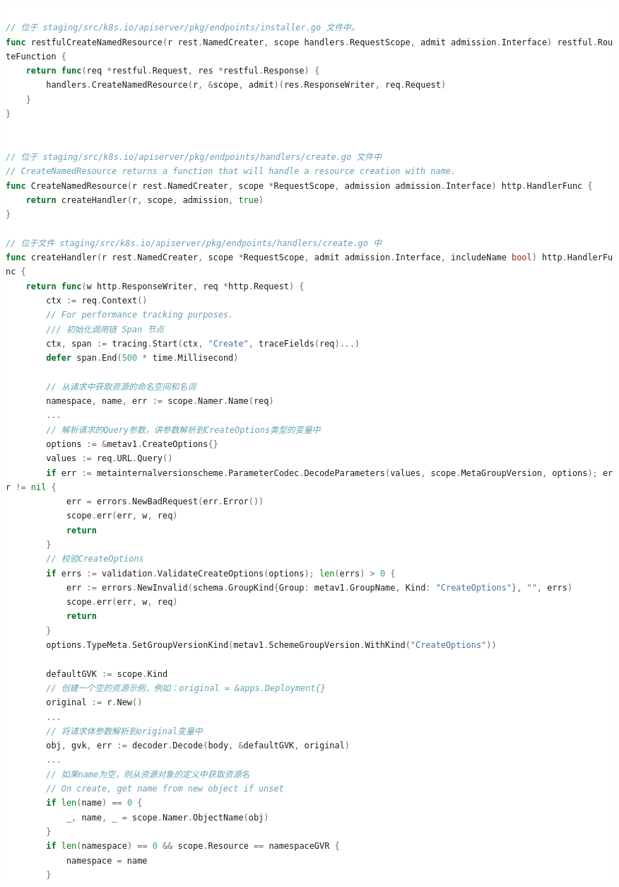 ```go

// 位于 staging/src/k8s.io/apiserver/pkg/endpoints/installer.go 文件中。
func restfulCreateNamedResource(r rest.NamedCreater, scope handlers.RequestScope, admit admission.Interface) restful.RouteFunction {
    return func(req *restful.Request, res *restful.Response) {
        handlers.CreateNamedResource(r, &scope, admit)(res.ResponseWriter, req.Request)
    }
}


// 位于 staging/src/k8s.io/apiserver/pkg/endpoints/handlers/create.go 文件中
// CreateNamedResource returns a function that will handle a resource creation with name.
func CreateNamedResource(r rest.NamedCreater, scope *RequestScope, admission admission.Interface) http.HandlerFunc {
    return createHandler(r, scope, admission, true)
}

// 位于文件 staging/src/k8s.io/apiserver/pkg/endpoints/handlers/create.go 中
func createHandler(r rest.NamedCreater, scope *RequestScope, admit admission.Interface, includeName bool) http.HandlerFunc {
    return func(w http.ResponseWriter, req *http.Request) {
        ctx := req.Context()
        // For performance tracking purposes.
        /// 初始化调用链 Span 节点
        ctx, span := tracing.Start(ctx, "Create", traceFields(req)...)
        defer span.End(500 * time.Millisecond)

        // 从请求中获取资源的命名空间和名词
        namespace, name, err := scope.Namer.Name(req)
        ...
        // 解析请求的Query参数，讲参数解析到CreateOptions类型的变量中
        options := &metav1.CreateOptions{}
        values := req.URL.Query()
        if err := metainternalversionscheme.ParameterCodec.DecodeParameters(values, scope.MetaGroupVersion, options); err != nil {
            err = errors.NewBadRequest(err.Error())
            scope.err(err, w, req)
            return
        }
        // 校验CreateOptions
        if errs := validation.ValidateCreateOptions(options); len(errs) > 0 {
            err := errors.NewInvalid(schema.GroupKind{Group: metav1.GroupName, Kind: "CreateOptions"}, "", errs)
            scope.err(err, w, req)
            return
        }
        options.TypeMeta.SetGroupVersionKind(metav1.SchemeGroupVersion.WithKind("CreateOptions"))

        defaultGVK := scope.Kind
        // 创建一个空的资源示例，例如：original = &apps.Deployment{}
        original := r.New()
        ...
        // 将请求体参数解析到original变量中
        obj, gvk, err := decoder.Decode(body, &defaultGVK, original)
        ...
        // 如果name为空，则从资源对象的定义中获取资源名
        // On create, get name from new object if unset
        if len(name) == 0 {
            _, name, _ = scope.Namer.ObjectName(obj)
        }
        if len(namespace) == 0 && scope.Resource == namespaceGVR {
            namespace = name
        }
```